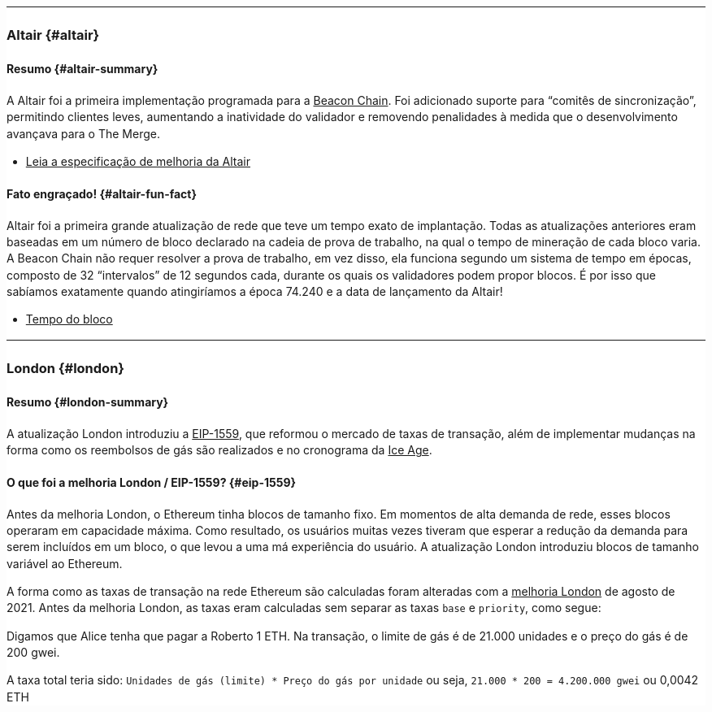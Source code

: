 </ExpandableCard>

---

### Altair {#altair}

<NetworkUpgradeSummary name="altair" />

#### Resumo {#altair-summary}

A Altair foi a primeira implementação programada para a [Beacon Chain](/roadmap/beacon-chain). Foi adicionado suporte para “comitês de sincronização”, permitindo clientes leves, aumentando a inatividade do validador e removendo penalidades à medida que o desenvolvimento avançava para o The Merge.

- [Leia a especificação de melhoria da Altair](https://github.com/ethereum/consensus-specs/tree/dev/specs/altair)

#### <emoji text=":tada:" size={1} me="0.5rem" />Fato engraçado! {#altair-fun-fact}

Altair foi a primeira grande atualização de rede que teve um tempo exato de implantação. Todas as atualizações anteriores eram baseadas em um número de bloco declarado na cadeia de prova de trabalho, na qual o tempo de mineração de cada bloco varia. A Beacon Chain não requer resolver a prova de trabalho, em vez disso, ela funciona segundo um sistema de tempo em épocas, composto de 32 “intervalos” de 12 segundos cada, durante os quais os validadores podem propor blocos. É por isso que sabíamos exatamente quando atingiríamos a época 74.240 e a data de lançamento da Altair!

- [Tempo do bloco](/developers/docs/blocks/#block-time)

---

### London {#london}

<NetworkUpgradeSummary name="london" />

#### Resumo {#london-summary}

A atualização London introduziu a [EIP-1559](https://eips.ethereum.org/EIPS/eip-1559), que reformou o mercado de taxas de transação, além de implementar mudanças na forma como os reembolsos de gás são realizados e no cronograma da [Ice Age](/glossary/#ice-age).

#### O que foi a melhoria London / EIP-1559? {#eip-1559}

Antes da melhoria London, o Ethereum tinha blocos de tamanho fixo. Em momentos de alta demanda de rede, esses blocos operaram em capacidade máxima. Como resultado, os usuários muitas vezes tiveram que esperar a redução da demanda para serem incluídos em um bloco, o que levou a uma má experiência do usuário. A atualização London introduziu blocos de tamanho variável ao Ethereum.

A forma como as taxas de transação na rede Ethereum são calculadas foram alteradas com a [melhoria London](/history/#london) de agosto de 2021. Antes da melhoria London, as taxas eram calculadas sem separar as taxas `base` e `priority`, como segue:

Digamos que Alice tenha que pagar a Roberto 1 ETH. Na transação, o limite de gás é de 21.000 unidades e o preço do gás é de 200 gwei.

A taxa total teria sido: `Unidades de gás (limite) * Preço do gás por unidade` ou seja, `21.000 * 200 = 4.200.000 gwei` ou 0,0042 ETH
